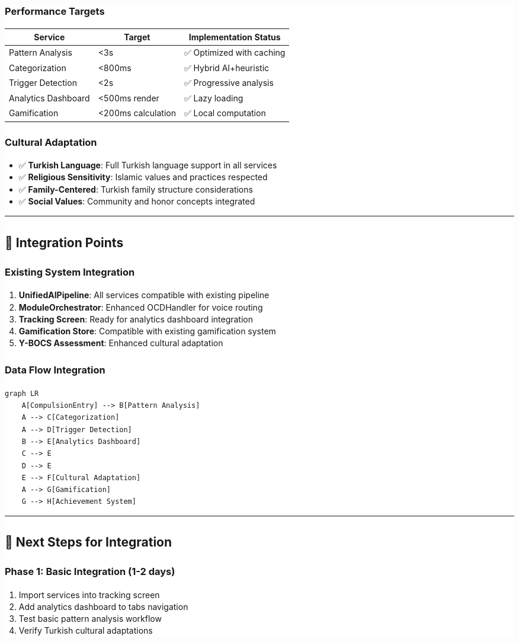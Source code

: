 ### **Performance Targets**
| Service | Target | Implementation Status |
|---------|--------|--------------------|
| Pattern Analysis | <3s | ✅ Optimized with caching |
| Categorization | <800ms | ✅ Hybrid AI+heuristic |
| Trigger Detection | <2s | ✅ Progressive analysis |
| Analytics Dashboard | <500ms render | ✅ Lazy loading |
| Gamification | <200ms calculation | ✅ Local computation |

### **Cultural Adaptation**
- ✅ **Turkish Language**: Full Turkish language support in all services
- ✅ **Religious Sensitivity**: Islamic values and practices respected
- ✅ **Family-Centered**: Turkish family structure considerations
- ✅ **Social Values**: Community and honor concepts integrated

---

## 🔗 **Integration Points**

### **Existing System Integration**
1. **UnifiedAIPipeline**: All services compatible with existing pipeline
2. **ModuleOrchestrator**: Enhanced OCDHandler for voice routing
3. **Tracking Screen**: Ready for analytics dashboard integration
4. **Gamification Store**: Compatible with existing gamification system
5. **Y-BOCS Assessment**: Enhanced cultural adaptation

### **Data Flow Integration**
```mermaid
graph LR
    A[CompulsionEntry] --> B[Pattern Analysis]
    A --> C[Categorization]  
    A --> D[Trigger Detection]
    B --> E[Analytics Dashboard]
    C --> E
    D --> E
    E --> F[Cultural Adaptation]
    A --> G[Gamification]
    G --> H[Achievement System]
```

---

## 🚀 **Next Steps for Integration**

### **Phase 1: Basic Integration (1-2 days)**
1. Import services into tracking screen
2. Add analytics dashboard to tabs navigation
3. Test basic pattern analysis workflow
4. Verify Turkish cultural adaptations
